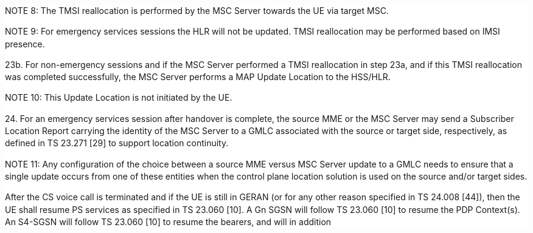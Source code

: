 NOTE 8: The TMSI reallocation is performed by the MSC Server towards the
UE via target MSC.

NOTE 9: For emergency services sessions the HLR will not be updated.
TMSI reallocation may be performed based on IMSI presence.

23b. For non-emergency sessions and if the MSC Server performed a TMSI
reallocation in step 23a, and if this TMSI reallocation was completed
successfully, the MSC Server performs a MAP Update Location to the
HSS/HLR.

NOTE 10: This Update Location is not initiated by the UE.

24\. For an emergency services session after handover is complete, the
source MME or the MSC Server may send a Subscriber Location Report
carrying the identity of the MSC Server to a GMLC associated with the
source or target side, respectively, as defined in TS 23.271 \[29\] to
support location continuity.

NOTE 11: Any configuration of the choice between a source MME versus MSC
Server update to a GMLC needs to ensure that a single update occurs from
one of these entities when the control plane location solution is used
on the source and/or target sides.

After the CS voice call is terminated and if the UE is still in GERAN
(or for any other reason specified in TS 24.008 \[44\]), then the UE
shall resume PS services as specified in TS 23.060 \[10\]. A Gn SGSN
will follow TS 23.060 \[10\] to resume the PDP Context(s). An S4-SGSN
will follow TS 23.060 \[10\] to resume the bearers, and will in addition
